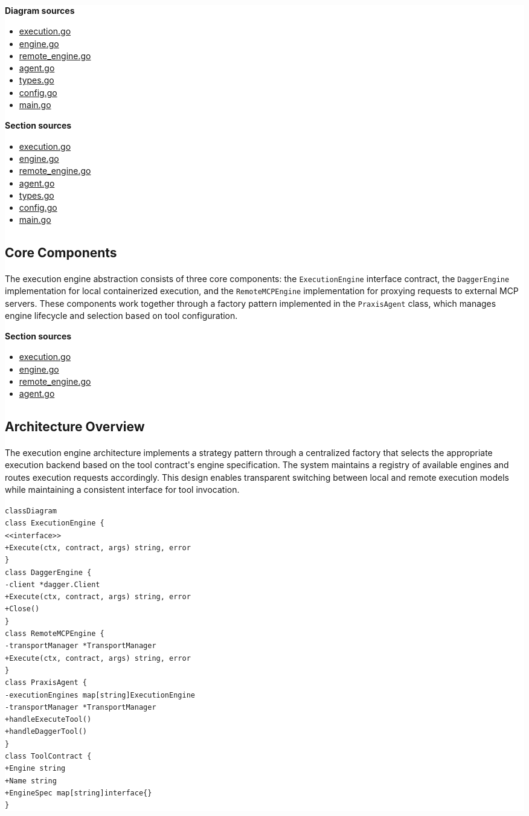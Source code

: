 **Diagram sources**
- [execution.go](file://internal/contracts/execution.go)
- [engine.go](file://internal/dagger/engine.go)
- [remote_engine.go](file://internal/mcp/remote_engine.go)
- [agent.go](file://internal/agent/agent.go)
- [types.go](file://internal/config/types.go)
- [config.go](file://internal/config/config.go)
- [main.go](file://agent/main.go)

**Section sources**
- [execution.go](file://internal/contracts/execution.go)
- [engine.go](file://internal/dagger/engine.go)
- [remote_engine.go](file://internal/mcp/remote_engine.go)
- [agent.go](file://internal/agent/agent.go)
- [types.go](file://internal/config/types.go)
- [config.go](file://internal/config/config.go)
- [main.go](file://agent/main.go)

## Core Components
The execution engine abstraction consists of three core components: the `ExecutionEngine` interface contract, the `DaggerEngine` implementation for local containerized execution, and the `RemoteMCPEngine` implementation for proxying requests to external MCP servers. These components work together through a factory pattern implemented in the `PraxisAgent` class, which manages engine lifecycle and selection based on tool configuration.

**Section sources**
- [execution.go](file://internal/contracts/execution.go#L1-L14)
- [engine.go](file://internal/dagger/engine.go#L1-L184)
- [remote_engine.go](file://internal/mcp/remote_engine.go#L1-L53)
- [agent.go](file://internal/agent/agent.go#L1-L199)

## Architecture Overview
The execution engine architecture implements a strategy pattern through a centralized factory that selects the appropriate execution backend based on the tool contract's engine specification. The system maintains a registry of available engines and routes execution requests accordingly. This design enables transparent switching between local and remote execution models while maintaining a consistent interface for tool invocation.

```mermaid
classDiagram
class ExecutionEngine {
<<interface>>
+Execute(ctx, contract, args) string, error
}
class DaggerEngine {
-client *dagger.Client
+Execute(ctx, contract, args) string, error
+Close()
}
class RemoteMCPEngine {
-transportManager *TransportManager
+Execute(ctx, contract, args) string, error
}
class PraxisAgent {
-executionEngines map[string]ExecutionEngine
-transportManager *TransportManager
+handleExecuteTool()
+handleDaggerTool()
}
class ToolContract {
+Engine string
+Name string
+EngineSpec map[string]interface{}
}
```